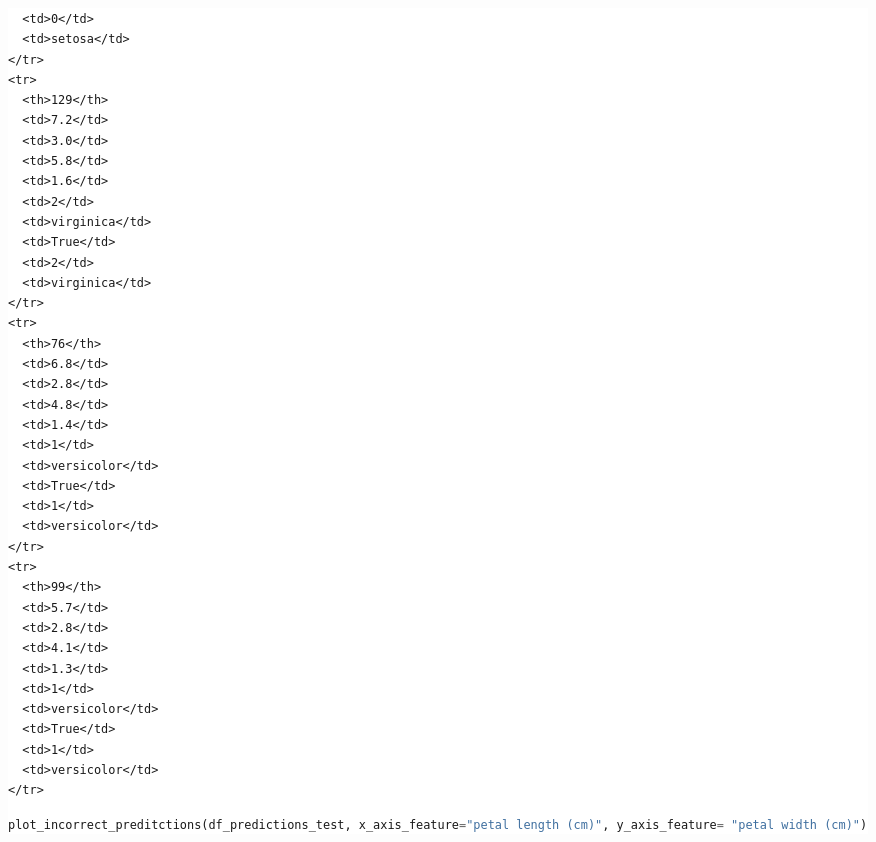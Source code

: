       <td>0</td>
      <td>setosa</td>
    </tr>
    <tr>
      <th>129</th>
      <td>7.2</td>
      <td>3.0</td>
      <td>5.8</td>
      <td>1.6</td>
      <td>2</td>
      <td>virginica</td>
      <td>True</td>
      <td>2</td>
      <td>virginica</td>
    </tr>
    <tr>
      <th>76</th>
      <td>6.8</td>
      <td>2.8</td>
      <td>4.8</td>
      <td>1.4</td>
      <td>1</td>
      <td>versicolor</td>
      <td>True</td>
      <td>1</td>
      <td>versicolor</td>
    </tr>
    <tr>
      <th>99</th>
      <td>5.7</td>
      <td>2.8</td>
      <td>4.1</td>
      <td>1.3</td>
      <td>1</td>
      <td>versicolor</td>
      <td>True</td>
      <td>1</td>
      <td>versicolor</td>
    </tr>
  </tbody>
</table>
</div>




```python
plot_incorrect_preditctions(df_predictions_test, x_axis_feature="petal length (cm)", y_axis_feature= "petal width (cm)")
```


    